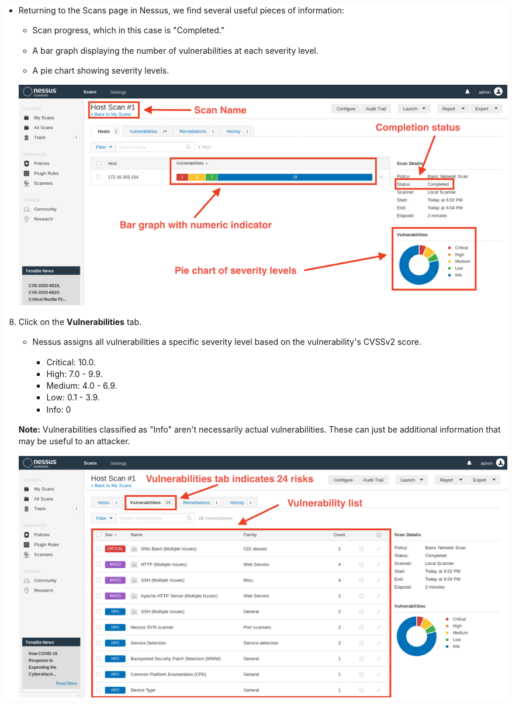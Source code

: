    - Returning to the Scans page in Nessus, we find several useful pieces of information:

      - Scan progress, which in this case is "Completed."

      - A bar graph displaying the number of vulnerabilities at each severity level.

      - A pie chart showing severity levels.  

      ![Nessus 6](./Images/NESSUS_6.png)

8. Click on the **Vulnerabilities** tab.

   - Nessus assigns all vulnerabilities a specific severity level based on the vulnerability's CVSSv2 score. 

      - Critical: 10.0.
      - High: 7.0 - 9.9.
      - Medium: 4.0 - 6.9.
      - Low: 0.1 - 3.9.
      - Info: 0

   **Note:** Vulnerabilities classified as "Info" aren't necessarily actual vulnerabilities. These can just be additional information that may be useful to an attacker.

     ![Nessus 7](./Images/NESSUS_7.png)
